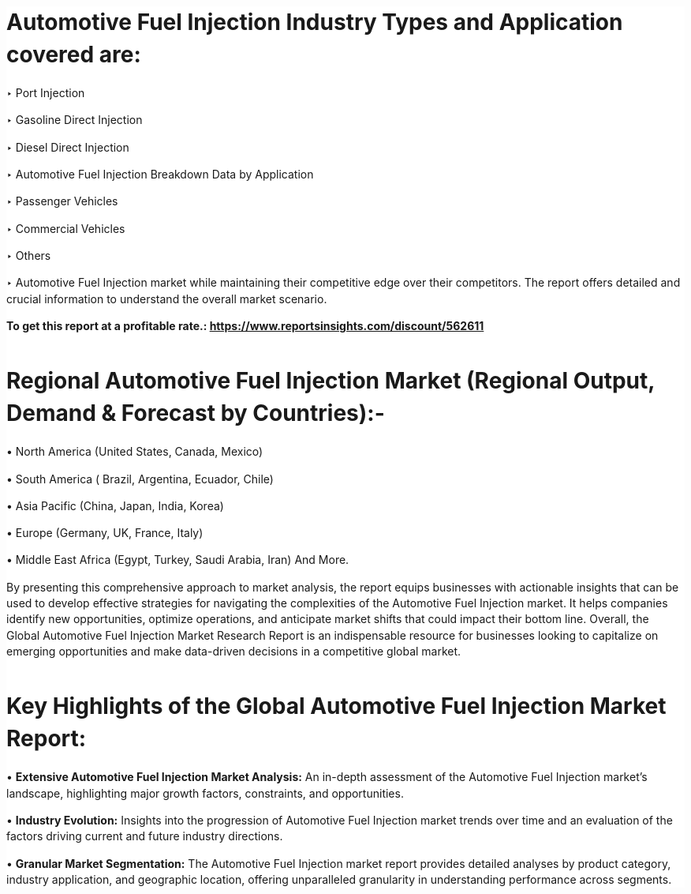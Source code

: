# <strong>Automotive Fuel Injection Industry Types and Application covered are:</strong>

‣ Port Injection

   ‣ Gasoline Direct Injection

   ‣ Diesel Direct Injection

‣ Automotive Fuel Injection Breakdown Data by Application

   ‣ Passenger Vehicles

   ‣ Commercial Vehicles

   ‣ Others

   ‣ Automotive Fuel Injection market while maintaining their competitive edge over their competitors. The report offers detailed and crucial information to understand the overall market scenario.

<strong>To get this report at a profitable rate.: <a href=https://www.reportsinsights.com/discount/562611>https://www.reportsinsights.com/discount/562611</a></strong></font>

# <strong>Regional Automotive Fuel Injection Market (Regional Output, Demand &amp; Forecast by Countries):-</strong>

• North America (United States, Canada, Mexico)

• South America ( Brazil, Argentina, Ecuador, Chile)

• Asia Pacific (China, Japan, India, Korea)

• Europe (Germany, UK, France, Italy)

• Middle East Africa (Egypt, Turkey, Saudi Arabia, Iran) And More.

By presenting this comprehensive approach to market analysis, the report equips businesses with actionable insights that can be used to develop effective strategies for navigating the complexities of the Automotive Fuel Injection market. It helps companies identify new opportunities, optimize operations, and anticipate market shifts that could impact their bottom line. Overall, the Global Automotive Fuel Injection Market Research Report is an indispensable resource for businesses looking to capitalize on emerging opportunities and make data-driven decisions in a competitive global market.

# <strong>Key Highlights of the Global Automotive Fuel Injection Market Report:</strong>

• <strong>Extensive Automotive Fuel Injection Market Analysis:</strong> An in-depth assessment of the Automotive Fuel Injection market’s landscape, highlighting major growth factors, constraints, and opportunities.

• <strong>Industry Evolution:</strong> Insights into the progression of Automotive Fuel Injection market trends over time and an evaluation of the factors driving current and future industry directions.

• <strong>Granular Market Segmentation:</strong> The Automotive Fuel Injection market report provides detailed analyses by product category, industry application, and geographic location, offering unparalleled granularity in understanding performance across segments.
